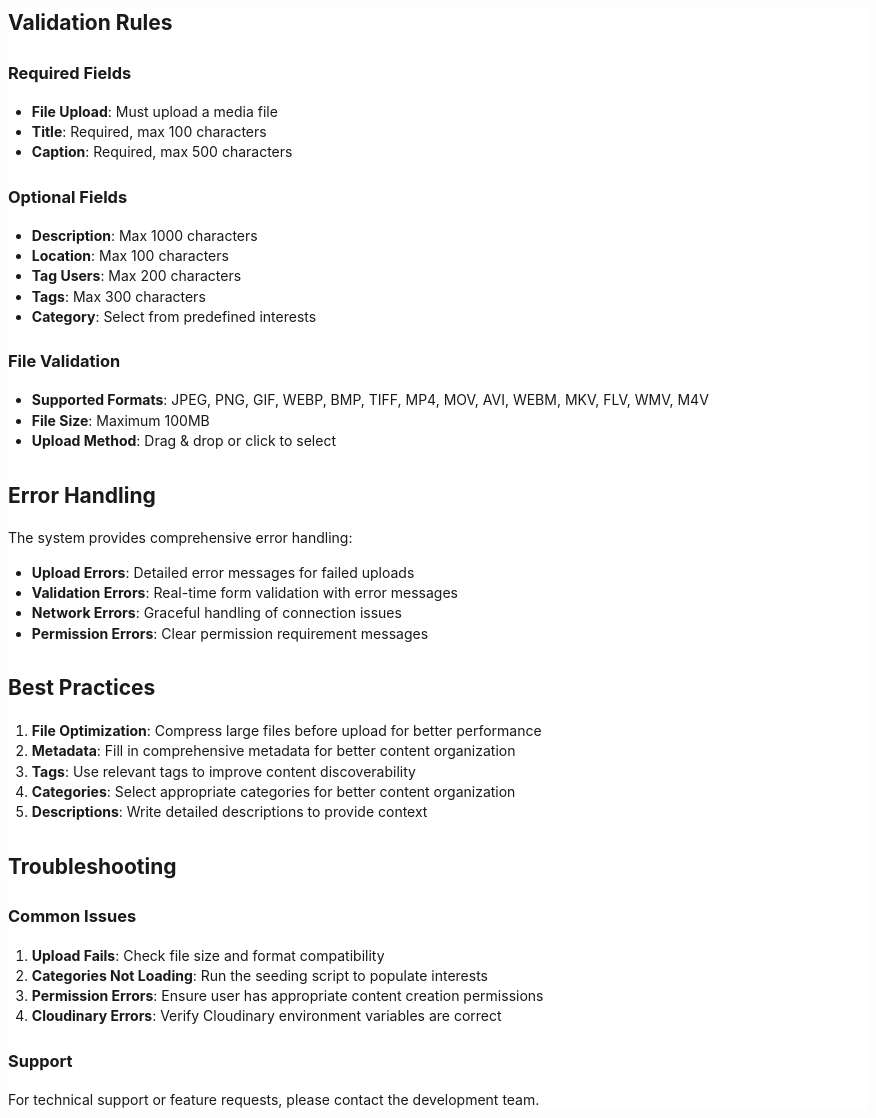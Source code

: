 ## Validation Rules

### Required Fields
- **File Upload**: Must upload a media file
- **Title**: Required, max 100 characters
- **Caption**: Required, max 500 characters

### Optional Fields
- **Description**: Max 1000 characters
- **Location**: Max 100 characters
- **Tag Users**: Max 200 characters
- **Tags**: Max 300 characters
- **Category**: Select from predefined interests

### File Validation
- **Supported Formats**: JPEG, PNG, GIF, WEBP, BMP, TIFF, MP4, MOV, AVI, WEBM, MKV, FLV, WMV, M4V
- **File Size**: Maximum 100MB
- **Upload Method**: Drag & drop or click to select

## Error Handling

The system provides comprehensive error handling:
- **Upload Errors**: Detailed error messages for failed uploads
- **Validation Errors**: Real-time form validation with error messages
- **Network Errors**: Graceful handling of connection issues
- **Permission Errors**: Clear permission requirement messages

## Best Practices

1. **File Optimization**: Compress large files before upload for better performance
2. **Metadata**: Fill in comprehensive metadata for better content organization
3. **Tags**: Use relevant tags to improve content discoverability
4. **Categories**: Select appropriate categories for better content organization
5. **Descriptions**: Write detailed descriptions to provide context

## Troubleshooting

### Common Issues

1. **Upload Fails**: Check file size and format compatibility
2. **Categories Not Loading**: Run the seeding script to populate interests
3. **Permission Errors**: Ensure user has appropriate content creation permissions
4. **Cloudinary Errors**: Verify Cloudinary environment variables are correct

### Support

For technical support or feature requests, please contact the development team. 